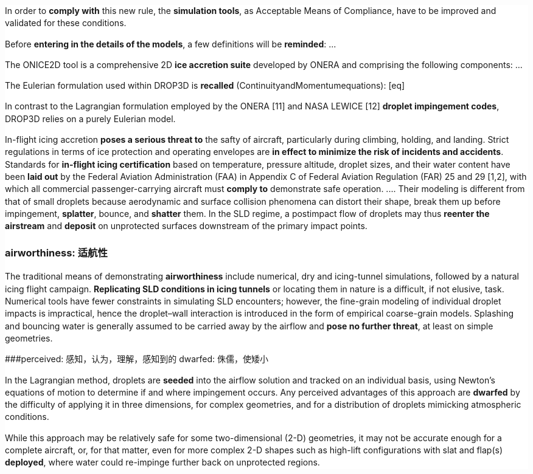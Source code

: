 

In order to **comply with** this new rule, the **simulation tools**, as Acceptable Means of Compliance, have to be improved and validated for these conditions.



Before **entering in the details of the models**, a few definitions will be **reminded**: ...



The ONICE2D tool is a comprehensive 2D **ice accretion suite** developed by ONERA and comprising the following components: ...



The Eulerian formulation used within DROP3D is **recalled** (ContinuityandMomentumequations): [eq]



In contrast to the Lagrangian formulation employed by the ONERA [11] and NASA LEWICE [12] **droplet impingement codes**, DROP3D relies on a purely Eulerian model.



In-flight icing accretion **poses a serious threat to** the safty of aircraft, particularly during climbing, holding, and landing. Strict regulations in terms of ice protection and operating envelopes are **in effect to minimize the risk of incidents and accidents**. Standards for **in-flight icing certification** based on temperature, pressure altitude, droplet sizes, and their water content have been **laid out** by the Federal Aviation Administration (FAA) in Appendix C of Federal Aviation Regulation (FAR) 25 and 29 [1,2], with which all commercial passenger-carrying aircraft must **comply to** demonstrate safe operation. .... Their modeling is different from that of small droplets because aerodynamic and surface collision phenomena can distort their shape, break them up before impingement, **splatter**, bounce, and **shatter** them. In the SLD regime, a postimpact flow of droplets may thus **reenter the airstream** and **deposit** on unprotected surfaces downstream of the primary impact points.



### airworthiness: 适航性

The traditional means of demonstrating **airworthiness** include numerical, dry and icing-tunnel simulations, followed by a natural icing flight campaign. **Replicating SLD conditions in icing tunnels** or locating them in nature is a difficult, if not elusive, task. Numerical tools have fewer constraints in simulating SLD encounters; however, the fine-grain modeling of individual droplet impacts is impractical, hence the droplet–wall interaction is introduced in the form of empirical coarse-grain models. Splashing and bouncing water is generally assumed to be carried away by the airflow and **pose no further threat**, at least on simple geometries.



###perceived: 感知，认为，理解，感知到的            dwarfed: 侏儒，使矮小

In the Lagrangian method, droplets are **seeded** into the airflow solution and tracked on an individual basis, using Newton’s equations of motion to determine if and where impingement occurs. Any perceived advantages of this approach are **dwarfed** by the difficulty of applying it in three dimensions, for complex geometries, and for a distribution of droplets mimicking atmospheric conditions.



While this approach may be relatively safe for some two-dimensional (2-D) geometries, it may not be accurate enough for a complete aircraft, or, for that matter, even for more complex 2-D shapes such as high-lift configurations with slat and flap(s) **deployed**, where water could re-impinge further back on unprotected regions.


[Article]: https://www.worldscientific.com/doi/pdf/10.1142/9789813270565_0006